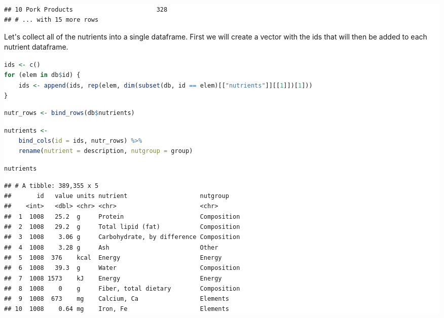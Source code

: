     ## 10 Pork Products                       328
    ## # ... with 15 more rows

Let's collect all of the nutrients into a single dataframe. First we will create a vector with the ids that will then be added to each nutrient dataframe.

``` r
ids <- c()
for (elem in db$id) {
    ids <- append(ids, rep(elem, dim(subset(db, id == elem)[["nutrients"]][[1]])[1]))
}
```

``` r
nutr_rows <- bind_rows(db$nutrients)
```

``` r
nutrients <- 
    bind_cols(id = ids, nutr_rows) %>% 
    rename(nutrient = description, nutgroup = group)
```

``` r
nutrients
```

    ## # A tibble: 389,355 x 5
    ##       id   value units nutrient                    nutgroup   
    ##    <int>   <dbl> <chr> <chr>                       <chr>      
    ##  1  1008   25.2  g     Protein                     Composition
    ##  2  1008   29.2  g     Total lipid (fat)           Composition
    ##  3  1008    3.06 g     Carbohydrate, by difference Composition
    ##  4  1008    3.28 g     Ash                         Other      
    ##  5  1008  376    kcal  Energy                      Energy     
    ##  6  1008   39.3  g     Water                       Composition
    ##  7  1008 1573    kJ    Energy                      Energy     
    ##  8  1008    0    g     Fiber, total dietary        Composition
    ##  9  1008  673    mg    Calcium, Ca                 Elements   
    ## 10  1008    0.64 mg    Iron, Fe                    Elements   